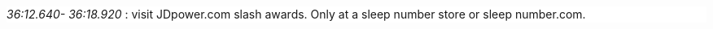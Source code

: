 *36:12.640- 36:18.920* :  visit JDpower.com slash awards. Only at a sleep number store or sleep number.com.
